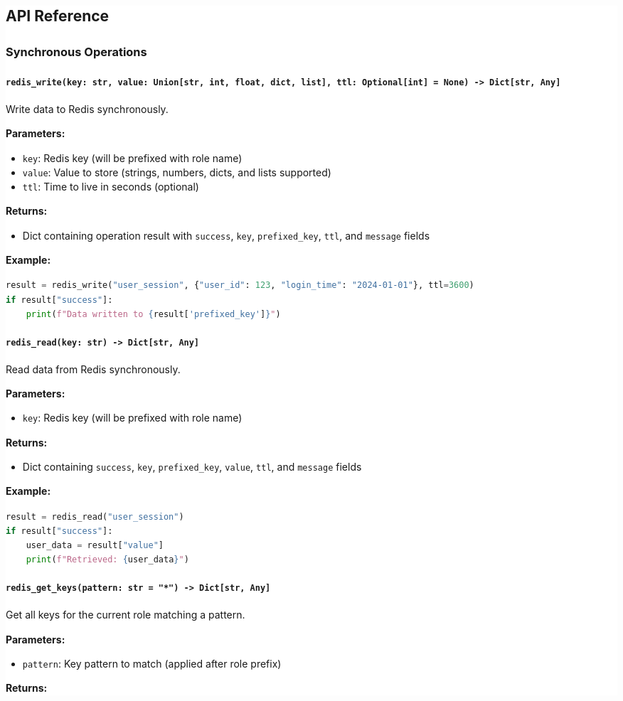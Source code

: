 ## API Reference

### Synchronous Operations

#### `redis_write(key: str, value: Union[str, int, float, dict, list], ttl: Optional[int] = None) -> Dict[str, Any]`

Write data to Redis synchronously.

**Parameters:**

- `key`: Redis key (will be prefixed with role name)
- `value`: Value to store (strings, numbers, dicts, and lists supported)
- `ttl`: Time to live in seconds (optional)

**Returns:**

- Dict containing operation result with `success`, `key`, `prefixed_key`, `ttl`, and `message` fields

**Example:**

```python
result = redis_write("user_session", {"user_id": 123, "login_time": "2024-01-01"}, ttl=3600)
if result["success"]:
    print(f"Data written to {result['prefixed_key']}")
```

#### `redis_read(key: str) -> Dict[str, Any]`

Read data from Redis synchronously.

**Parameters:**

- `key`: Redis key (will be prefixed with role name)

**Returns:**

- Dict containing `success`, `key`, `prefixed_key`, `value`, `ttl`, and `message` fields

**Example:**

```python
result = redis_read("user_session")
if result["success"]:
    user_data = result["value"]
    print(f"Retrieved: {user_data}")
```

#### `redis_get_keys(pattern: str = "*") -> Dict[str, Any]`

Get all keys for the current role matching a pattern.

**Parameters:**

- `pattern`: Key pattern to match (applied after role prefix)

**Returns:**
